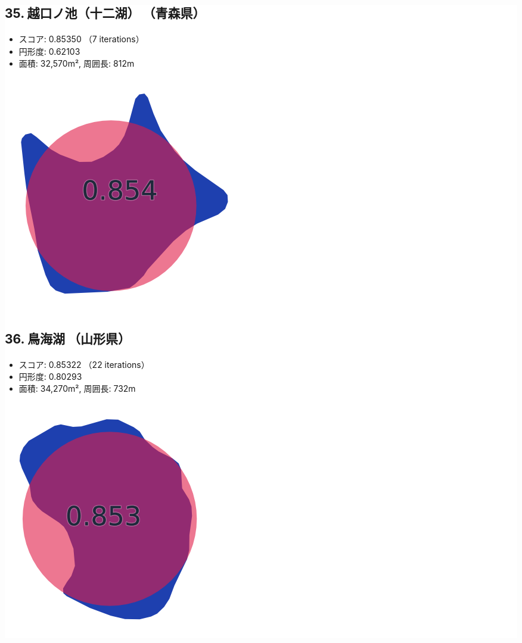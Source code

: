 ## 35. 越口ノ池（十二湖） （青森県）

- スコア: 0.85350 （7 iterations）
- 円形度: 0.62103
- 面積: 32,570m&sup2;, 周囲長: 812m

![越口ノ池（十二湖）](output/final/131_越口ノ池（十二湖）.png)

## 36. 鳥海湖 （山形県）

- スコア: 0.85322 （22 iterations）
- 円形度: 0.80293
- 面積: 34,270m&sup2;, 周囲長: 732m

![鳥海湖](output/final/184_鳥海湖.png)
